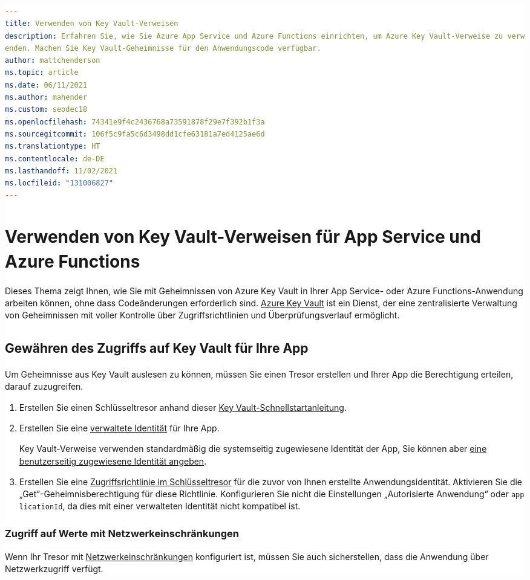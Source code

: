 ```yaml
---
title: Verwenden von Key Vault-Verweisen
description: Erfahren Sie, wie Sie Azure App Service und Azure Functions einrichten, um Azure Key Vault-Verweise zu verwenden. Machen Sie Key Vault-Geheimnisse für den Anwendungscode verfügbar.
author: mattchenderson
ms.topic: article
ms.date: 06/11/2021
ms.author: mahender
ms.custom: seodec18
ms.openlocfilehash: 74341e9f4c2436768a73591878f29e7f392b1f3a
ms.sourcegitcommit: 106f5c9fa5c6d3498dd1cfe63181a7ed4125ae6d
ms.translationtype: HT
ms.contentlocale: de-DE
ms.lasthandoff: 11/02/2021
ms.locfileid: "131006827"
---
```

# <a name="use-key-vault-references-for-app-service-and-azure-functions"></a>Verwenden von Key Vault-Verweisen für App Service und Azure Functions

Dieses Thema zeigt Ihnen, wie Sie mit Geheimnissen von Azure Key Vault in Ihrer App Service- oder Azure Functions-Anwendung arbeiten können, ohne dass Codeänderungen erforderlich sind. [Azure Key Vault](../key-vault/general/overview.md) ist ein Dienst, der eine zentralisierte Verwaltung von Geheimnissen mit voller Kontrolle über Zugriffsrichtlinien und Überprüfungsverlauf ermöglicht.

## <a name="granting-your-app-access-to-key-vault"></a>Gewähren des Zugriffs auf Key Vault für Ihre App

Um Geheimnisse aus Key Vault auslesen zu können, müssen Sie einen Tresor erstellen und Ihrer App die Berechtigung erteilen, darauf zuzugreifen.

1. Erstellen Sie einen Schlüsseltresor anhand dieser [Key Vault-Schnellstartanleitung](../key-vault/secrets/quick-create-cli.md).

1. Erstellen Sie eine [verwaltete Identität](overview-managed-identity.md) für Ihre App.

    Key Vault-Verweise verwenden standardmäßig die systemseitig zugewiesene Identität der App, Sie können aber [eine benutzerseitig zugewiesene Identität angeben](#access-vaults-with-a-user-assigned-identity).

1. Erstellen Sie eine [Zugriffsrichtlinie im Schlüsseltresor](../key-vault/general/security-features.md#privileged-access) für die zuvor von Ihnen erstellte Anwendungsidentität. Aktivieren Sie die „Get“-Geheimnisberechtigung für diese Richtlinie. Konfigurieren Sie nicht die Einstellungen „Autorisierte Anwendung“ oder `applicationId`, da dies mit einer verwalteten Identität nicht kompatibel ist.

### <a name="access-network-restricted-vaults"></a>Zugriff auf Werte mit Netzwerkeinschränkungen

Wenn Ihr Tresor mit [Netzwerkeinschränkungen](../key-vault/general/overview-vnet-service-endpoints.md) konfiguriert ist, müssen Sie auch sicherstellen, dass die Anwendung über Netzwerkzugriff verfügt.
